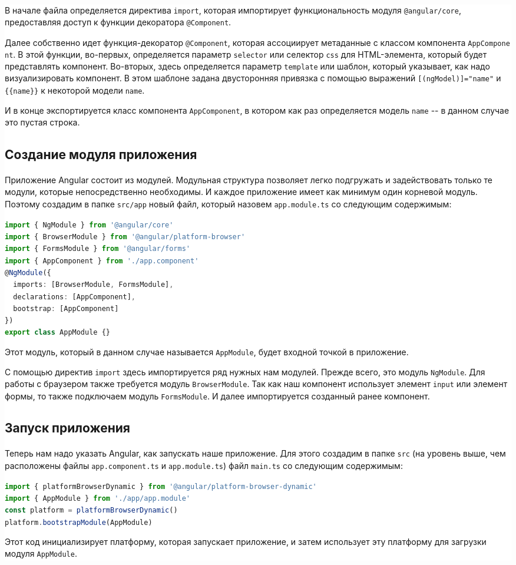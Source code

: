 В начале файла определяется директива `import`, которая импортирует функциональность модуля `@angular/core`, предоставляя доступ к функции декоратора `@Component`.

Далее собственно идет функция-декоратор `@Component`, которая ассоциирует метаданные с классом компонента `AppComponent`. В этой функции, во-первых, определяется параметр `selector` или селектор `css` для HTML-элемента, который будет представлять компонент. Во-вторых, здесь определяется параметр `template` или шаблон, который указывает, как надо визуализировать компонент. В этом шаблоне задана двусторонняя привязка с помощью выражений `[(ngModel)]="name"` и `{{name}}` к некоторой модели `name`.

И в конце экспортируется класс компонента `AppComponent`, в котором как раз определяется модель `name` -- в данном случае это пустая строка.

## Создание модуля приложения

Приложение Angular состоит из модулей. Модульная структура позволяет легко подгружать и задействовать только те модули, которые непосредственно необходимы. И каждое приложение имеет как минимум один корневой модуль. Поэтому создадим в папке `src/app` новый файл, который назовем `app.module.ts` со следующим содержимым:

```typescript
import { NgModule } from '@angular/core'
import { BrowserModule } from '@angular/platform-browser'
import { FormsModule } from '@angular/forms'
import { AppComponent } from './app.component'
@NgModule({
  imports: [BrowserModule, FormsModule],
  declarations: [AppComponent],
  bootstrap: [AppComponent]
})
export class AppModule {}
```

Этот модуль, который в данном случае называется `AppModule`, будет входной точкой в приложение.

С помощью директив `import` здесь импортируется ряд нужных нам модулей. Прежде всего, это модуль `NgModule`. Для работы с браузером также требуется модуль `BrowserModule`. Так как наш компонент использует элемент `input` или элемент формы, то также подключаем модуль `FormsModule`. И далее импортируется созданный ранее компонент.

## Запуск приложения

Теперь нам надо указать Angular, как запускать наше приложение. Для этого создадим в папке `src` (на уровень выше, чем расположены файлы `app.component.ts` и `app.module.ts`) файл `main.ts` со следующим содержимым:

```typescript
import { platformBrowserDynamic } from '@angular/platform-browser-dynamic'
import { AppModule } from './app/app.module'
const platform = platformBrowserDynamic()
platform.bootstrapModule(AppModule)
```

Этот код инициализирует платформу, которая запускает приложение, и затем использует эту платформу для загрузки модуля `AppModule`.
